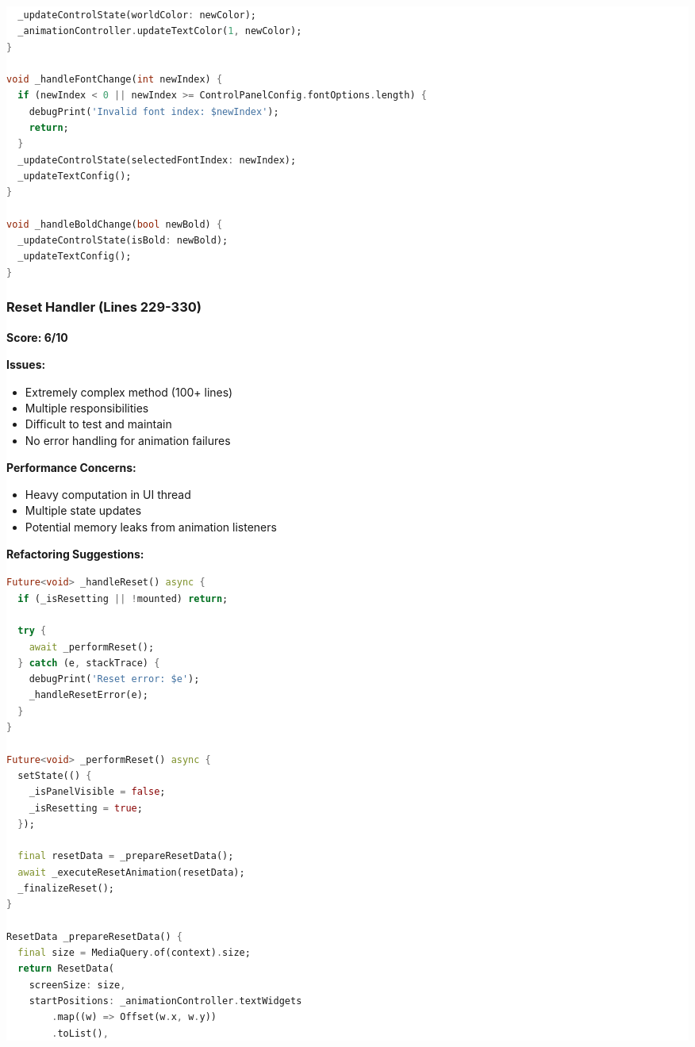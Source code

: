 ```dart
  _updateControlState(worldColor: newColor);
  _animationController.updateTextColor(1, newColor);
}

void _handleFontChange(int newIndex) {
  if (newIndex < 0 || newIndex >= ControlPanelConfig.fontOptions.length) {
    debugPrint('Invalid font index: $newIndex');
    return;
  }
  _updateControlState(selectedFontIndex: newIndex);
  _updateTextConfig();
}

void _handleBoldChange(bool newBold) {
  _updateControlState(isBold: newBold);
  _updateTextConfig();
}
```

### Reset Handler (Lines 229-330)
**Score: 6/10**

**Issues:**
- Extremely complex method (100+ lines)
- Multiple responsibilities
- Difficult to test and maintain
- No error handling for animation failures

**Performance Concerns:**
- Heavy computation in UI thread
- Multiple state updates
- Potential memory leaks from animation listeners

**Refactoring Suggestions:**
```dart
Future<void> _handleReset() async {
  if (_isResetting || !mounted) return;
  
  try {
    await _performReset();
  } catch (e, stackTrace) {
    debugPrint('Reset error: $e');
    _handleResetError(e);
  }
}

Future<void> _performReset() async {
  setState(() {
    _isPanelVisible = false;
    _isResetting = true;
  });
  
  final resetData = _prepareResetData();
  await _executeResetAnimation(resetData);
  _finalizeReset();
}

ResetData _prepareResetData() {
  final size = MediaQuery.of(context).size;
  return ResetData(
    screenSize: size,
    startPositions: _animationController.textWidgets
        .map((w) => Offset(w.x, w.y))
        .toList(),
```